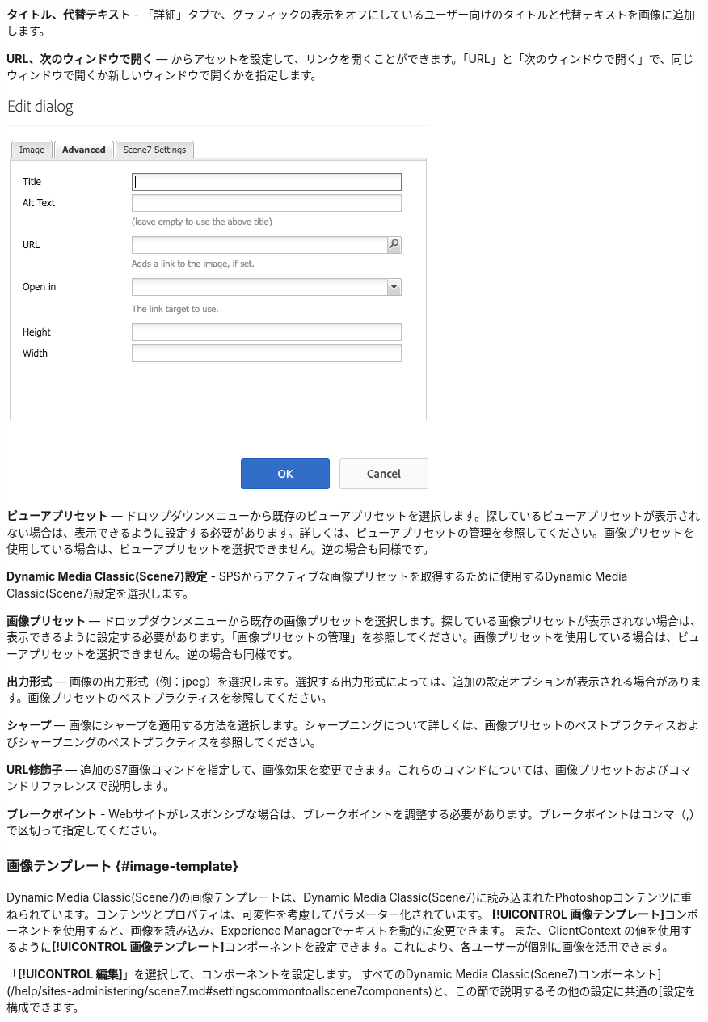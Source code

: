 **タイトル、代替テキスト**  - 「詳細」タブで、グラフィックの表示をオフにしているユーザー向けのタイトルと代替テキストを画像に追加します。

**URL、次のウィンドウで開く**  — からアセットを設定して、リンクを開くことができます。「URL」と「次のウィンドウで開く」で、同じウィンドウで開くか新しいウィンドウで開くかを指定します。

![chlimage_1-54](assets/chlimage_1-54.png)

**ビューアプリセット**  — ドロップダウンメニューから既存のビューアプリセットを選択します。探しているビューアプリセットが表示されない場合は、表示できるように設定する必要があります。詳しくは、ビューアプリセットの管理を参照してください。画像プリセットを使用している場合は、ビューアプリセットを選択できません。逆の場合も同様です。

**Dynamic Media Classic(Scene7)設定**  - SPSからアクティブな画像プリセットを取得するために使用するDynamic Media Classic(Scene7)設定を選択します。

**画像プリセット**  — ドロップダウンメニューから既存の画像プリセットを選択します。探している画像プリセットが表示されない場合は、表示できるように設定する必要があります。「画像プリセットの管理」を参照してください。画像プリセットを使用している場合は、ビューアプリセットを選択できません。逆の場合も同様です。

**出力形式**  — 画像の出力形式（例：jpeg）を選択します。選択する出力形式によっては、追加の設定オプションが表示される場合があります。画像プリセットのベストプラクティスを参照してください。

**シャープ**  — 画像にシャープを適用する方法を選択します。シャープニングについて詳しくは、画像プリセットのベストプラクティスおよびシャープニングのベストプラクティスを参照してください。

**URL修飾子**  — 追加のS7画像コマンドを指定して、画像効果を変更できます。これらのコマンドについては、画像プリセットおよびコマンドリファレンスで説明します。

**ブレークポイント**  - Webサイトがレスポンシブな場合は、ブレークポイントを調整する必要があります。ブレークポイントはコンマ（,）で区切って指定してください。

### 画像テンプレート {#image-template}

Dynamic Media Classic(Scene7)の画像テンプレートは、Dynamic Media Classic(Scene7)に読み込まれたPhotoshopコンテンツに重ねられています。コンテンツとプロパティは、可変性を考慮してパラメーター化されています。 **[!UICONTROL 画像テンプレート]**&#x200B;コンポーネントを使用すると、画像を読み込み、Experience Managerでテキストを動的に変更できます。 また、ClientContext の値を使用するように&#x200B;**[!UICONTROL 画像テンプレート]**&#x200B;コンポーネントを設定できます。これにより、各ユーザーが個別に画像を活用できます。

「**[!UICONTROL 編集]**」を選択して、コンポーネントを設定します。 すべてのDynamic Media Classic(Scene7)コンポーネント](/help/sites-administering/scene7.md#settingscommontoallscene7components)と、この節で説明するその他の設定に共通の[設定を構成できます。
